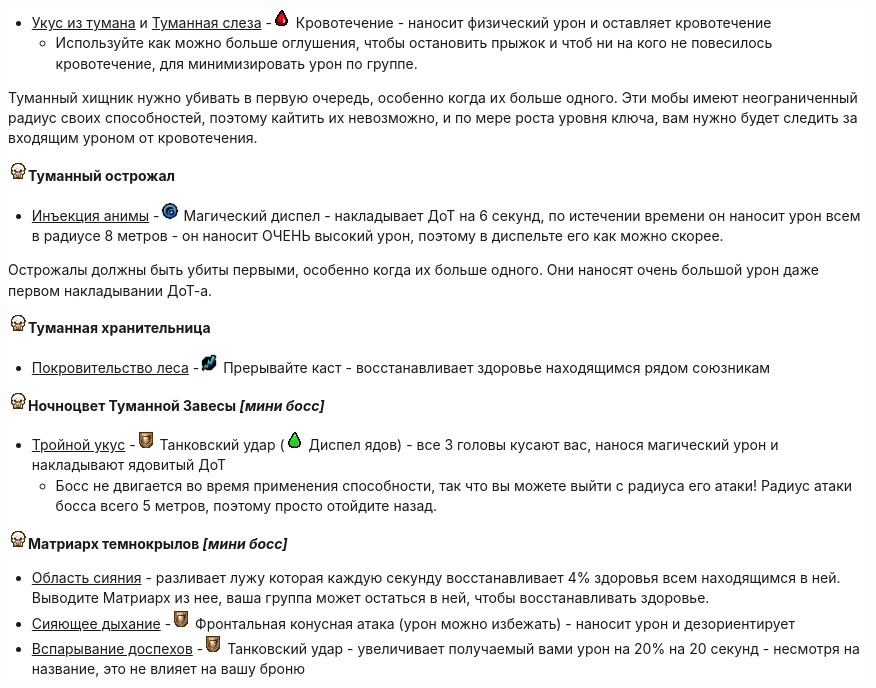 * [Укус из тумана](https://ru.wowhead.com/spell=324987) и [Туманная слеза](https://ru.wowhead.com/spell=325021) -<img src="/assets/img/guide/tank_tips/bleed.png" width="20" height="20"> Кровотечение - наносит физический урон и оставляет кровотечение
	* Используйте как можно больше оглушения, чтобы остановить прыжок и чтоб ни на кого не повесилось кровотечение, для минимизировать урон по группе.

<p class="tanknotes-section-error" markdown="1">
Туманный хищник нужно убивать в первую очередь, особенно когда их больше одного. Эти мобы имеют неограниченный радиус своих способностей, поэтому кайтить их невозможно, и по мере роста уровня ключа, 
вам нужно будет следить за входящим уроном от кровотечения.
</p>

<span class="i-mobname"><strong><img src="/assets/img/guide/tank_tips/skull.png" width="20" height="20" style="margin-top: -.1rem;">Туманный острожал</strong></span>

* [Инъекция анимы](https://ru.wowhead.com/spell=325223) -<img src="/assets/img/guide/tank_tips/mage.png" width="20" height="20"> Магический диспел - накладывает ДоТ на 6 секунд, по истечении времени он наносит урон всем в радиусе 8 метров - 
он наносит ОЧЕНЬ высокий урон, поэтому в диспельте его как можно скорее.

Острожалы должны быть убиты первыми, особенно когда их больше одного. Они наносят очень большой урон даже первом накладывании ДоТ-а.

<span class="i-mobname"><strong><img src="/assets/img/guide/tank_tips/skull.png" width="20" height="20" style="margin-top: -.1rem;">Туманная хранительница</strong></span>

* [Покровительство леса](https://ru.wowhead.com/spell=324914) -<img src="/assets/img/guide/tank_tips/interrupt.png" width="20" height="20"> Прерывайте каст - восстанавливает здоровье находящимся рядом союзникам

<span class="i-mobname"><strong><img src="/assets/img/guide/tank_tips/skull.png" width="20" height="20" style="margin-top: -.1rem;">Ночноцвет Туманной Завесы <i>[мини босс]</i></strong></span>

* [Тройной укус](https://ru.wowhead.com/spell=324914) -<img src="/assets/img/guide/tank_tips/tank.png" width="20" height="20"> Танковский удар (<img src="/assets/img/guide/tank_tips/poison.png" width="20" height="20"> Диспел ядов) - все 3 головы кусают вас, нанося магический урон и накладывают ядовитый ДоТ
	* Босс не двигается во время применения способности, так что вы можете выйти с радиуса его атаки! Радиус атаки босса всего 5 метров, поэтому просто отойдите назад.

<span class="i-mobname"><strong><img src="/assets/img/guide/tank_tips/skull.png" width="20" height="20" style="margin-top: -.1rem;">Матриарх темнокрылов <i>[мини босс]</i></strong></span>

* [Область сияния](https://ru.wowhead.com/spell=340189) - разливает лужу которая каждую секунду восстанавливает 4% здоровья всем находящимся в ней. Выводите Матриарх из нее, ваша группа может остаться в ней, чтобы восстанавливать здоровье.
* [Сияющее дыхание](https://ru.wowhead.com/spell=340160) -<img src="/assets/img/guide/tank_tips/tank.png" width="20" height="20"> Фронтальная конусная атака (урон можно избежать) - наносит урон и дезориентирует 
* [Вспарывание доспехов](https://ru.wowhead.com/spell=340208) -<img src="/assets/img/guide/tank_tips/tank.png" width="20" height="20">  Танковский удар - увеличивает получаемый вами урон на 20% на 20 секунд - несмотря на название, это не влияет на вашу броню
